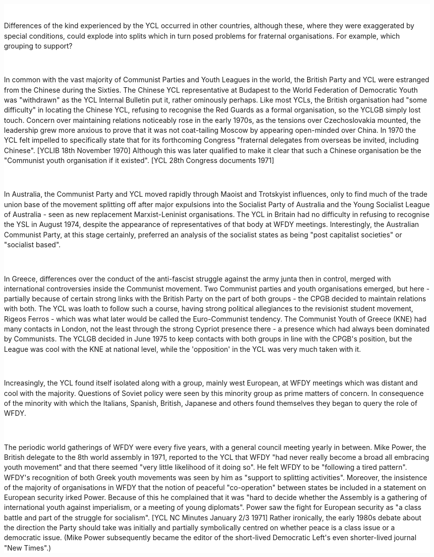  

Differences of the kind experienced by the YCL occurred in other countries, although these, where they were exaggerated by special conditions, could explode into splits which in turn posed problems for fraternal organisations. For example, which grouping to support?

 

In common with the vast majority of Communist Parties and Youth Leagues in the world, the British Party and YCL were estranged from the Chinese during the Sixties. The Chinese YCL representative at Budapest to the World Federation of Democratic Youth was "withdrawn" as the YCL Internal Bulletin put it, rather ominously perhaps. Like most YCLs, the British organisation had "some difficulty" in locating the Chinese YCL, refusing to recognise the Red Guards as a formal organisation, so the YCLGB simply lost touch. Concern over maintaining relations noticeably rose in the early 1970s, as the tensions over Czechoslovakia mounted, the leadership grew more anxious to prove that it was not coat-tailing Moscow by appearing open-minded over China. In 1970 the YCL felt impelled to specifically state that for its forthcoming Congress "fraternal delegates from overseas be invited, including Chinese". \[YCLIB 18th November 1970\] Although this was later qualified to make it clear that such a Chinese organisation be the "Communist youth organisation if it existed". \[YCL 28th Congress documents 1971\]

 

In Australia, the Communist Party and YCL moved rapidly through Maoist and Trotskyist influences, only to find much of the trade union base of the movement splitting off after major expulsions into the Socialist Party of Australia and the Young Socialist League of Australia - seen as new replacement Marxist-Leninist organisations. The YCL in Britain had no difficulty in refusing to recognise the YSL in August 1974, despite the appearance of representatives of that body at WFDY meetings. Interestingly, the Australian Communist Party, at this stage certainly, preferred an analysis of the socialist states as being "post capitalist societies" or "socialist based".

 

In Greece, differences over the conduct of the anti-fascist struggle against the army junta then in control, merged with international controversies inside the Communist movement. Two Communist parties and youth organisations emerged, but here - partially because of certain strong links with the British Party on the part of both groups - the CPGB decided to maintain relations with both. The YCL was loath to follow such a course, having strong political allegiances to the revisionist student movement, Rigeos Ferros - which was what later would be called the Euro-Communist tendency. The Communist Youth of Greece (KNE) had many contacts in London, not the least through the strong Cypriot presence there - a presence which had always been dominated by Communists. The YCLGB decided in June 1975 to keep contacts with both groups in line with the CPGB's position, but the League was cool with the KNE at national level, while the 'opposition' in the YCL was very much taken with it.

 

Increasingly, the YCL found itself isolated along with a group, mainly west European, at WFDY meetings which was distant and cool with the majority. Questions of Soviet policy were seen by this minority group as prime matters of concern. In consequence of the minority with which the Italians, Spanish, British, Japanese and others found themselves they began to query the role of WFDY.

 

The periodic world gatherings of WFDY were every five years, with a general council meeting yearly in between. Mike Power, the British delegate to the 8th world assembly in 1971, reported to the YCL that WFDY "had never really become a broad all embracing youth movement" and that there seemed "very little likelihood of it doing so". He felt WFDY to be "following a tired pattern". WFDY's recognition of both Greek youth movements was seen by him as "support to splitting activities". Moreover, the insistence of the majority of organisations in WFDY that the notion of peaceful "co-operation" between states be included in a statement on European security irked Power. Because of this he complained that it was "hard to decide whether the Assembly is a gathering of international youth against imperialism, or a meeting of young diplomats". Power saw the fight for European security as "a class battle and part of the struggle for socialism". \[YCL NC Minutes January 2/3 1971\] Rather ironically, the early 1980s debate about the direction the Party should take was initially and partially symbolically centred on whether peace is a class issue or a democratic issue. (Mike Power subsequently became the editor of the short-lived Democratic Left's even shorter-lived journal "New Times".)
